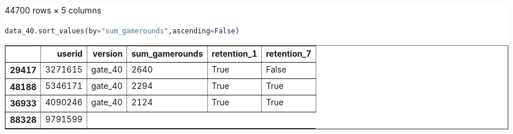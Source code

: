   </tbody>
</table>
<p>44700 rows × 5 columns</p>
</div>




```python
data_40.sort_values(by="sum_gamerounds",ascending=False)
```




<div>
<style scoped>
    .dataframe tbody tr th:only-of-type {
        vertical-align: middle;
    }

    .dataframe tbody tr th {
        vertical-align: top;
    }

    .dataframe thead th {
        text-align: right;
    }
</style>
<table border="1" class="dataframe">
  <thead>
    <tr style="text-align: right;">
      <th></th>
      <th>userid</th>
      <th>version</th>
      <th>sum_gamerounds</th>
      <th>retention_1</th>
      <th>retention_7</th>
    </tr>
  </thead>
  <tbody>
    <tr>
      <th>29417</th>
      <td>3271615</td>
      <td>gate_40</td>
      <td>2640</td>
      <td>True</td>
      <td>False</td>
    </tr>
    <tr>
      <th>48188</th>
      <td>5346171</td>
      <td>gate_40</td>
      <td>2294</td>
      <td>True</td>
      <td>True</td>
    </tr>
    <tr>
      <th>36933</th>
      <td>4090246</td>
      <td>gate_40</td>
      <td>2124</td>
      <td>True</td>
      <td>True</td>
    </tr>
    <tr>
      <th>88328</th>
      <td>9791599</td>